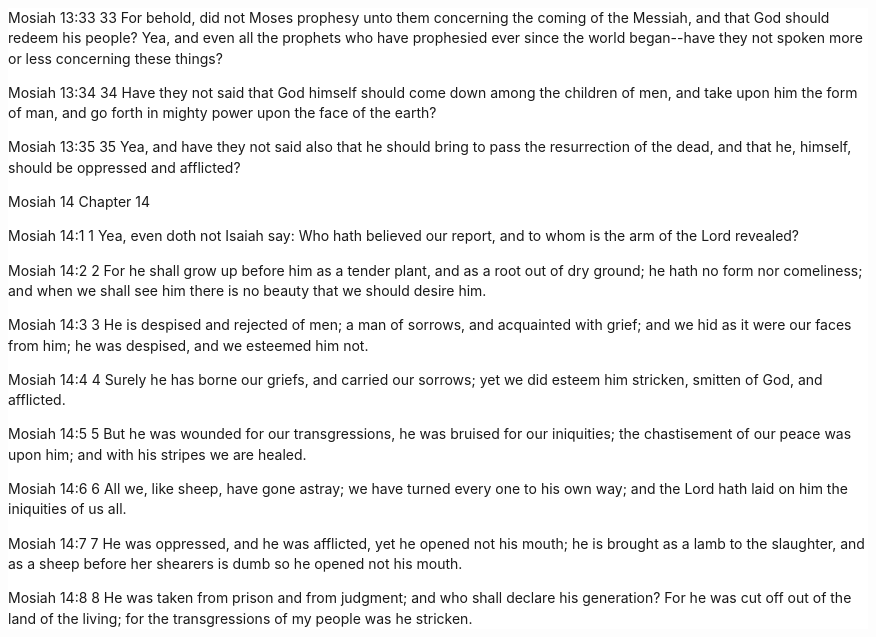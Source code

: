  Mosiah 13:33
  33 For behold, did not Moses prophesy unto them concerning the
 coming of the Messiah, and that God should redeem his people? 
 Yea, and even all the prophets who have prophesied ever since the
 world began--have they not spoken more or less concerning these
 things?
 
 Mosiah 13:34
  34 Have they not said that God himself should come down among
 the children of men, and take upon him the form of man, and go
 forth in mighty power upon the face of the earth?
 
 Mosiah 13:35
  35 Yea, and have they not said also that he should bring to pass
 the resurrection of the dead, and that he, himself, should be
 oppressed and afflicted?
 
 Mosiah 14
 Chapter 14
 
 Mosiah 14:1
  1 Yea, even doth not Isaiah say: Who hath believed our report,
 and to whom is the arm of the Lord revealed?
 
 Mosiah 14:2
  2 For he shall grow up before him as a tender plant, and as a
 root out of dry ground; he hath no form nor comeliness; and when
 we shall see him there is no beauty that we should desire him.
 
 Mosiah 14:3
  3 He is despised and rejected of men; a man of sorrows, and
 acquainted with grief; and we hid as it were our faces from him;
 he was despised, and we esteemed him not.
 
 Mosiah 14:4
  4 Surely he has borne our griefs, and carried our sorrows; yet
 we did esteem him stricken, smitten of God, and afflicted.
 
 Mosiah 14:5
  5 But he was wounded for our transgressions, he was bruised for
 our iniquities; the chastisement of our peace was upon him; and
 with his stripes we are healed.
 
 Mosiah 14:6
  6 All we, like sheep, have gone astray; we have turned every one
 to his own way; and the Lord hath laid on him the iniquities of
 us all.
 
 Mosiah 14:7
  7 He was oppressed, and he was afflicted, yet he opened not his
 mouth; he is brought as a lamb to the slaughter, and as a sheep
 before her shearers is dumb so he opened not his mouth.
 
 Mosiah 14:8
  8 He was taken from prison and from judgment; and who shall
 declare his generation?  For he was cut off out of the land of
 the living; for the transgressions of my people was he stricken.
 